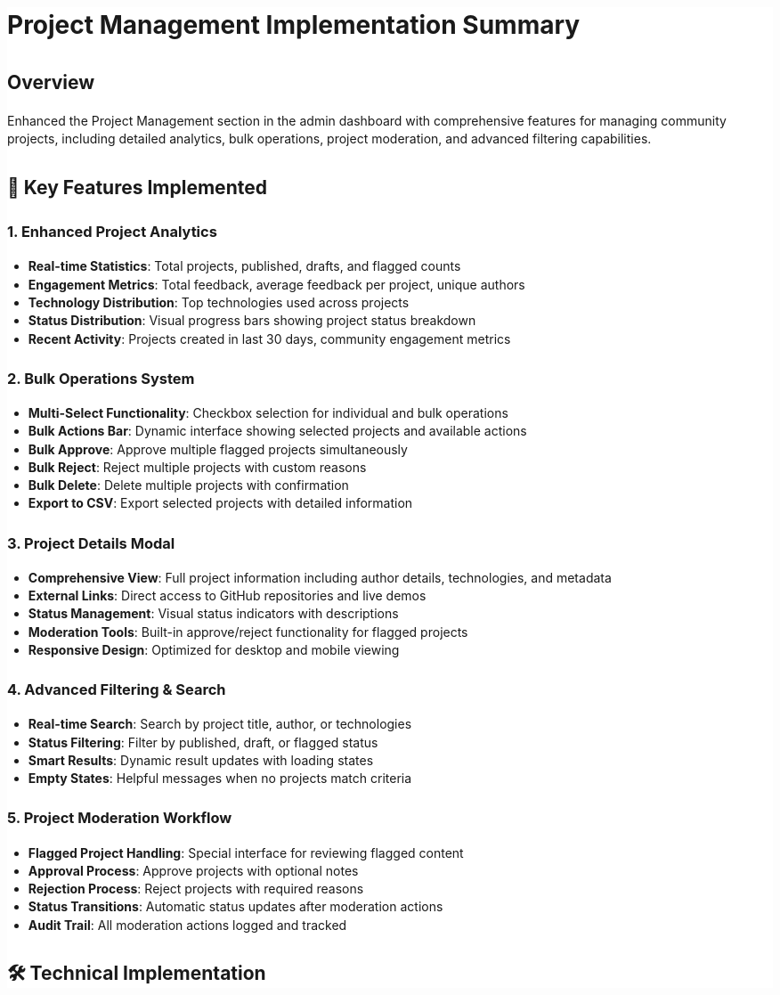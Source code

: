 # Project Management Implementation Summary

## Overview
Enhanced the Project Management section in the admin dashboard with comprehensive features for managing community projects, including detailed analytics, bulk operations, project moderation, and advanced filtering capabilities.

## 🚀 **Key Features Implemented**

### 1. **Enhanced Project Analytics**
- **Real-time Statistics**: Total projects, published, drafts, and flagged counts
- **Engagement Metrics**: Total feedback, average feedback per project, unique authors
- **Technology Distribution**: Top technologies used across projects
- **Status Distribution**: Visual progress bars showing project status breakdown
- **Recent Activity**: Projects created in last 30 days, community engagement metrics

### 2. **Bulk Operations System**
- **Multi-Select Functionality**: Checkbox selection for individual and bulk operations
- **Bulk Actions Bar**: Dynamic interface showing selected projects and available actions
- **Bulk Approve**: Approve multiple flagged projects simultaneously
- **Bulk Reject**: Reject multiple projects with custom reasons
- **Bulk Delete**: Delete multiple projects with confirmation
- **Export to CSV**: Export selected projects with detailed information

### 3. **Project Details Modal**
- **Comprehensive View**: Full project information including author details, technologies, and metadata
- **External Links**: Direct access to GitHub repositories and live demos
- **Status Management**: Visual status indicators with descriptions
- **Moderation Tools**: Built-in approve/reject functionality for flagged projects
- **Responsive Design**: Optimized for desktop and mobile viewing

### 4. **Advanced Filtering & Search**
- **Real-time Search**: Search by project title, author, or technologies
- **Status Filtering**: Filter by published, draft, or flagged status
- **Smart Results**: Dynamic result updates with loading states
- **Empty States**: Helpful messages when no projects match criteria

### 5. **Project Moderation Workflow**
- **Flagged Project Handling**: Special interface for reviewing flagged content
- **Approval Process**: Approve projects with optional notes
- **Rejection Process**: Reject projects with required reasons
- **Status Transitions**: Automatic status updates after moderation actions
- **Audit Trail**: All moderation actions logged and tracked

## 🛠 **Technical Implementation**
